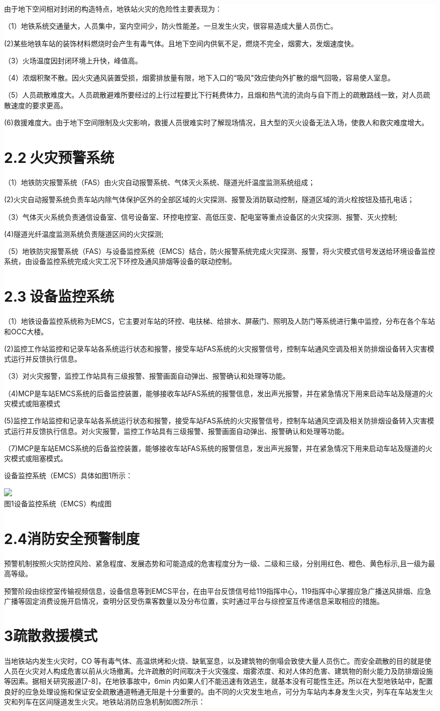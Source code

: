 由于地下空间相对封闭的构造特点，地铁站火灾的危险性主要表现为：

（1）地铁系统交通量大，人员集中，室内空间少，防火性能差。一旦发生火灾，很容易造成大量人员伤亡。

(2)某些地铁车站的装饰材料燃烧时会产生有毒气体。且地下空间内供氧不足，燃烧不完全，烟雾大，发烟速度快。

（3）火场温度因封闭环境上升快，峰值高。

（4）浓烟积聚不散。因火灾通风装置受损，烟雾排放量有限，地下入口的“吸风"效应使向外扩散的烟气回吸，容易使人室息。

（5）人员疏散难度大。人员疏散避难所要经过的上行过程要比下行耗费体力，且烟和热气流的流向与自下而上的疏散路线一致，对人员疏散速度的要求更高。

(6)救援难度大。由于地下空间限制及火灾影响，救援人员很难实时了解现场情况，且大型的灭火设备无法入场，使救人和救灾难度增大。

# 2.2 火灾预警系统

（1）地铁防灾报警系统（FAS）由火灾自动报警系统、气体灭火系统、隧道光纤温度监测系统组成；

(2)火灾自动报警系统负责车站内除气体保护区外的全部区域的火灾探测、报警及消防联动控制，隧道区域的消火栓按钮及插孔电话；

（3）气体灭火系统负责通信设备室、信号设备室、环控电控室、高低压变、配电室等重点设备区的火灾探测、报警、灭火控制;

(4)隧道光纤温度监测系统负责隧道区间的火灾探测;

（5）地铁防灾报警系统（FAS）与设备监控系统（EMCS）结合，防火报警系统完成火灾探测、报警，将火灾模式信号发送给环境设备监控系统，由设备监控系统完成火灾工况下环控及通风排烟等设备的联动控制。

# 2.3 设备监控系统

（1）地铁设备监控系统称为EMCS，它主要对车站的环控、电扶梯、给排水、屏蔽门、照明及人防门等系统进行集中监控，分布在各个车站和OCC大楼。

(2)监控工作站监控和记录车站各系统运行状态和报警，接受车站FAS系统的火灾报警信号，控制车站通风空调及相关防排烟设备转入灾害模式运行并反馈执行信息。

（3）对火灾报警，监控工作站具有三级报警、报警画面自动弹出、报警确认和处理等功能。

（4)MCP是车站EMCS系统的后备监控装置，能够接收车站FAS系统的报警信息，发出声光报警，并在紧急情况下用来启动车站及隧道的火灾模式或阻塞模式

(5)监控工作站监控和记录车站各系统运行状态和报警，接受车站FAS系统的火灾报警信号，控制车站通风空调及相关防排烟设备转入灾害模式运行并反馈执行信息。对火灾报警，监控工作站具有三级报警、报警画面自动弹出、报警确认和处理等功能。

（7)MCP是车站EMCS系统的后备监控装置，能够接收车站FAS系统的报警信息，发出声光报警，并在紧急情况下用来启动车站及隧道的火灾模式或阻塞模式。

设备监控系统（EMCS）具体如图1所示：

![](images/7487fa4114c07fb6a2edc9216d9944a274b882f73620322a931d144db599ee38.jpg)  
图1设备监控系统（EMCS）构成图

# 2.4消防安全预警制度

预警机制按照火灾防控风险、紧急程度、发展态势和可能造成的危害程度分为一级、二级和三级，分别用红色、橙色、黄色标示,且一级为最高等级。

预警阶段由综控室传输视频信息，设备信息等到EMCS平台，在由平台反馈信号给119指挥中心，119指挥中心掌握应急广播送风排烟、应急广播等固定消费设施开启情况，查明分区受伤乘客数量以及分布位置，实时通过平台与综控室互传递信息采取相应的措施。

# 3疏散救援模式

当地铁站内发生火灾时，CO 等有毒气体、高温烘烤和火烧、缺氧室息，以及建筑物的倒塌会致使大量人员伤亡。而安全疏散的目的就是使人员在火灾对人构成危害以前从火场撤离。允许疏散的时间取决于火灾强度、烟雾浓度、和对人体的危害、建筑物的耐火能力及防排烟设施等因素。据相关研究报道[7-8]，在地铁事故中，6min 内如果人们不能迅速有效逃生，就基本没有可能性生还。所以在大型地铁站中，配置良好的应急处理设施和保证安全疏散通道畅通无阻是十分重要的。由不同的火灾发生地点，可分为车站内本身发生火灾，列车在车站发生火灾和列车在区间隧道发生火灾。地铁站消防应急机制如图2所示：
